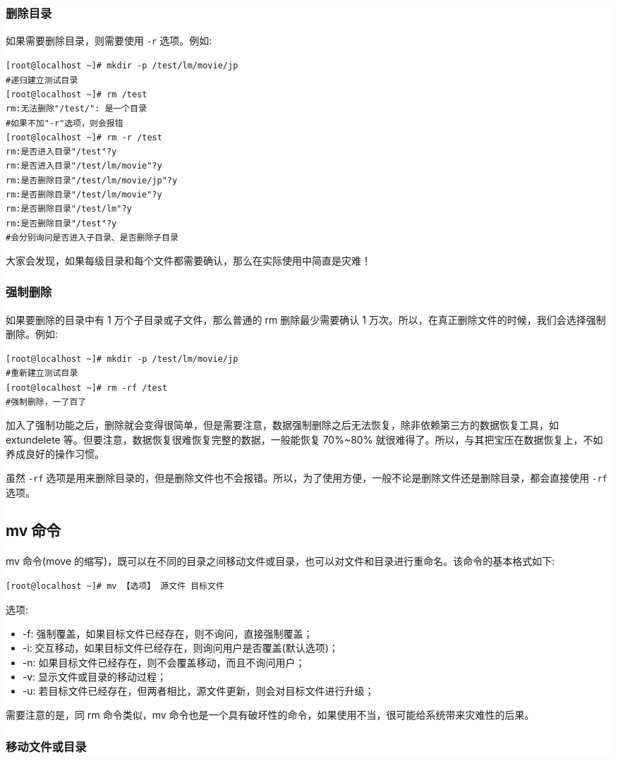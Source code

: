 ### 删除目录

如果需要删除目录，则需要使用 `-r` 选项。例如:

```shell-session
[root@localhost ~]# mkdir -p /test/lm/movie/jp
#递归建立测试目录
[root@localhost ~]# rm /test
rm:无法删除"/test/": 是一个目录
#如果不加"-r"选项，则会报错
[root@localhost ~]# rm -r /test
rm:是否进入目录"/test"?y
rm:是否进入目录"/test/lm/movie"?y
rm:是否删除目录"/test/lm/movie/jp"?y
rm:是否删除目录"/test/lm/movie"?y
rm:是否删除目录"/test/lm"?y
rm:是否删除目录"/test"?y
#会分别询问是否进入子目录、是否删除子目录
```

大家会发现，如果每级目录和每个文件都需要确认，那么在实际使用中简直是灾难！

### 强制删除

如果要删除的目录中有 1 万个子目录或子文件，那么普通的 rm 删除最少需要确认 1 万次。所以，在真正删除文件的时候，我们会选择强制删除。例如:

```shell-session
[root@localhost ~]# mkdir -p /test/lm/movie/jp
#重新建立测试目录
[root@localhost ~]# rm -rf /test
#强制删除，一了百了
```

加入了强制功能之后，删除就会变得很简单，但是需要注意，数据强制删除之后无法恢复，除非依赖第三方的数据恢复工具，如 extundelete 等。但要注意，数据恢复很难恢复完整的数据，一般能恢复 70%~80% 就很难得了。所以，与其把宝压在数据恢复上，不如养成良好的操作习惯。

虽然 `-rf` 选项是用来删除目录的，但是删除文件也不会报错。所以，为了使用方便，一般不论是删除文件还是删除目录，都会直接使用 `-rf` 选项。

## mv 命令

mv 命令(move 的缩写)，既可以在不同的目录之间移动文件或目录，也可以对文件和目录进行重命名。该命令的基本格式如下:

```shell-session
[root@localhost ~]# mv 【选项】 源文件 目标文件
```

选项:

- -f: 强制覆盖，如果目标文件已经存在，则不询问，直接强制覆盖；
- -i: 交互移动，如果目标文件已经存在，则询问用户是否覆盖(默认选项)；
- -n: 如果目标文件已经存在，则不会覆盖移动，而且不询问用户；
- -v: 显示文件或目录的移动过程；
- -u: 若目标文件已经存在，但两者相比，源文件更新，则会对目标文件进行升级；

需要注意的是，同 rm 命令类似，mv 命令也是一个具有破坏性的命令，如果使用不当，很可能给系统带来灾难性的后果。

### 移动文件或目录
